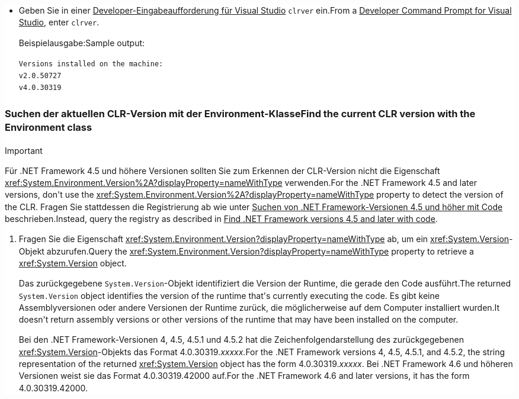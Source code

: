 - <span data-ttu-id="7ee3f-215">Geben Sie in einer [Developer-Eingabeaufforderung für Visual Studio](https://docs.microsoft.com/dotnet/framework/tools/developer-command-prompt-for-vs) `clrver` ein.</span><span class="sxs-lookup"><span data-stu-id="7ee3f-215">From a [Developer Command Prompt for Visual Studio](https://docs.microsoft.com/dotnet/framework/tools/developer-command-prompt-for-vs), enter `clrver`.</span></span>

    <span data-ttu-id="7ee3f-216">Beispielausgabe:</span><span class="sxs-lookup"><span data-stu-id="7ee3f-216">Sample output:</span></span>

    ```console
    Versions installed on the machine:
    v2.0.50727
    v4.0.30319
    ```

<a name="clr_b"></a> 
### <a name="find-the-current-clr-version-with-the-environment-class"></a><span data-ttu-id="7ee3f-217">Suchen der aktuellen CLR-Version mit der Environment-Klasse</span><span class="sxs-lookup"><span data-stu-id="7ee3f-217">Find the current CLR version with the Environment class</span></span>

> [!IMPORTANT]
> <span data-ttu-id="7ee3f-218">Für .NET Framework 4.5 und höhere Versionen sollten Sie zum Erkennen der CLR-Version nicht die Eigenschaft <xref:System.Environment.Version%2A?displayProperty=nameWithType> verwenden.</span><span class="sxs-lookup"><span data-stu-id="7ee3f-218">For the .NET Framework 4.5 and later versions, don't use the <xref:System.Environment.Version%2A?displayProperty=nameWithType> property to detect the version of the CLR.</span></span> <span data-ttu-id="7ee3f-219">Fragen Sie stattdessen die Registrierung ab wie unter [Suchen von .NET Framework-Versionen 4.5 und höher mit Code](#net_d) beschrieben.</span><span class="sxs-lookup"><span data-stu-id="7ee3f-219">Instead, query the registry as described in [Find .NET Framework versions 4.5 and later with code](#net_d).</span></span>

1. <span data-ttu-id="7ee3f-220">Fragen Sie die Eigenschaft <xref:System.Environment.Version?displayProperty=nameWithType> ab, um ein <xref:System.Version>-Objekt abzurufen.</span><span class="sxs-lookup"><span data-stu-id="7ee3f-220">Query the <xref:System.Environment.Version?displayProperty=nameWithType> property to retrieve a <xref:System.Version> object.</span></span> 

    <span data-ttu-id="7ee3f-221">Das zurückgegebene `System.Version`-Objekt identifiziert die Version der Runtime, die gerade den Code ausführt.</span><span class="sxs-lookup"><span data-stu-id="7ee3f-221">The returned `System.Version` object identifies the version of the runtime that's currently executing the code.</span></span> <span data-ttu-id="7ee3f-222">Es gibt keine Assemblyversionen oder andere Versionen der Runtime zurück, die möglicherweise auf dem Computer installiert wurden.</span><span class="sxs-lookup"><span data-stu-id="7ee3f-222">It doesn't return assembly versions or other versions of the runtime that may have been installed on the computer.</span></span>

    <span data-ttu-id="7ee3f-223">Bei den .NET Framework-Versionen 4, 4.5, 4.5.1 und 4.5.2 hat die Zeichenfolgendarstellung des zurückgegebenen <xref:System.Version>-Objekts das Format 4.0.30319.*xxxxx*.</span><span class="sxs-lookup"><span data-stu-id="7ee3f-223">For the .NET Framework versions 4, 4.5, 4.5.1, and 4.5.2, the string representation of the returned <xref:System.Version> object has the form 4.0.30319.*xxxxx*.</span></span> <span data-ttu-id="7ee3f-224">Bei .NET Framework 4.6 und höheren Versionen weist sie das Format 4.0.30319.42000 auf.</span><span class="sxs-lookup"><span data-stu-id="7ee3f-224">For the .NET Framework 4.6 and later versions, it has the form 4.0.30319.42000.</span></span>    
